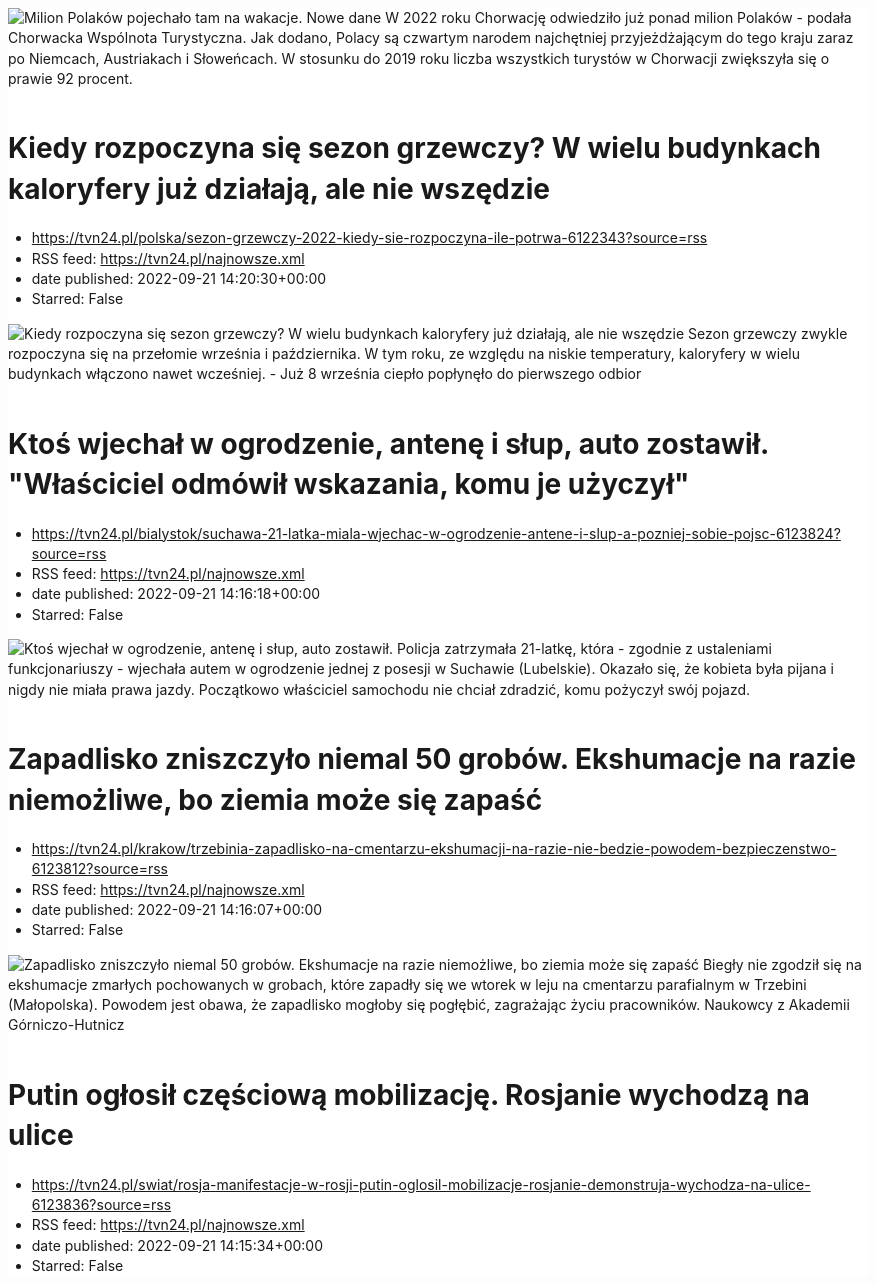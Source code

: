<img alt="Milion Polaków pojechało tam na wakacje. Nowe dane" src="https://tvn24.pl/najnowsze/cdn-zdjecie-ouzaag-chorwacja-5150780/alternates/LANDSCAPE_1280" />
    W 2022 roku Chorwację odwiedziło już ponad milion Polaków - podała Chorwacka Wspólnota Turystyczna. Jak dodano, Polacy są czwartym narodem najchętniej przyjeżdżającym do tego kraju zaraz po Niemcach, Austriakach i Słoweńcach. W stosunku do 2019 roku liczba wszystkich turystów w Chorwacji zwiększyła się o prawie 92 procent.

# Kiedy rozpoczyna się sezon grzewczy? W wielu budynkach kaloryfery już działają, ale nie wszędzie
 - https://tvn24.pl/polska/sezon-grzewczy-2022-kiedy-sie-rozpoczyna-ile-potrwa-6122343?source=rss
 - RSS feed: https://tvn24.pl/najnowsze.xml
 - date published: 2022-09-21 14:20:30+00:00
 - Starred: False

<img alt="Kiedy rozpoczyna się sezon grzewczy? W wielu budynkach kaloryfery już działają, ale nie wszędzie" src="https://tvn24.pl/najnowsze/cdn-zdjecie-oy3wx0-niektore-spoldzielnie-uruchomily-kaloryfery-juz-na-poczatku-wrzesnia-6122360/alternates/LANDSCAPE_1280" />
    Sezon grzewczy zwykle rozpoczyna się na przełomie września i października. W tym roku, ze względu na niskie temperatury, kaloryfery w wielu budynkach włączono nawet wcześniej. - Już 8 września ciepło popłynęło do pierwszego odbior

# Ktoś wjechał w ogrodzenie, antenę i słup, auto zostawił. "Właściciel odmówił wskazania, komu je użyczył"
 - https://tvn24.pl/bialystok/suchawa-21-latka-miala-wjechac-w-ogrodzenie-antene-i-slup-a-pozniej-sobie-pojsc-6123824?source=rss
 - RSS feed: https://tvn24.pl/najnowsze.xml
 - date published: 2022-09-21 14:16:18+00:00
 - Starred: False

<img alt="Ktoś wjechał w ogrodzenie, antenę i słup, auto zostawił. " src="https://tvn24.pl/najnowsze/cdn-zdjecie-acdwb3-auto-zatrzymalo-sie-na-slupie-6123826/alternates/LANDSCAPE_1280" />
    Policja zatrzymała 21-latkę, która - zgodnie z ustaleniami funkcjonariuszy - wjechała autem w ogrodzenie jednej z posesji w Suchawie (Lubelskie).  Okazało się, że kobieta była pijana i nigdy nie miała prawa jazdy. Początkowo właściciel samochodu nie chciał zdradzić, komu pożyczył swój pojazd.

# Zapadlisko zniszczyło niemal 50 grobów. Ekshumacje na razie niemożliwe, bo ziemia może się zapaść
 - https://tvn24.pl/krakow/trzebinia-zapadlisko-na-cmentarzu-ekshumacji-na-razie-nie-bedzie-powodem-bezpieczenstwo-6123812?source=rss
 - RSS feed: https://tvn24.pl/najnowsze.xml
 - date published: 2022-09-21 14:16:07+00:00
 - Starred: False

<img alt="Zapadlisko zniszczyło niemal 50 grobów. Ekshumacje na razie niemożliwe, bo ziemia może się zapaść" src="https://tvn24.pl/najnowsze/cdn-zdjecie-hziwuh-zapadlisko-w-trzebini-6121534/alternates/LANDSCAPE_1280" />
    Biegły nie zgodził się na ekshumacje zmarłych pochowanych w grobach, które zapadły się we wtorek w leju na cmentarzu parafialnym w Trzebini (Małopolska). Powodem jest obawa, że zapadlisko mogłoby się pogłębić, zagrażając życiu pracowników. Naukowcy z Akademii Górniczo-Hutnicz

# Putin ogłosił częściową mobilizację. Rosjanie wychodzą na ulice
 - https://tvn24.pl/swiat/rosja-manifestacje-w-rosji-putin-oglosil-mobilizacje-rosjanie-demonstruja-wychodza-na-ulice-6123836?source=rss
 - RSS feed: https://tvn24.pl/najnowsze.xml
 - date published: 2022-09-21 14:15:34+00:00
 - Starred: False
